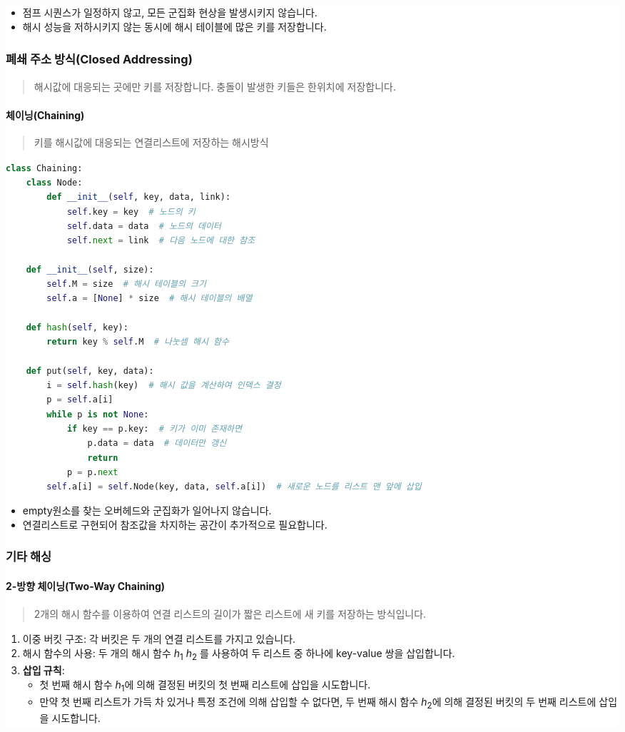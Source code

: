 - 점프 시퀀스가 일정하지 않고, 모든 군집화 현상을 발생시키지 않습니다.
- 해시 성능을 저하시키지 않는 동시에 해시 테이블에 많은 키를 저장합니다.

### 폐쇄 주소 방식(Closed Addressing)

> 해시값에 대응되는 곳에만 키를 저장합니다.
> 충돌이 발생한 키들은 한위치에 저장합니다.

#### 체이닝(Chaining)

> 키를 해시값에 대응되는 연결리스트에 저장하는 해시방식

```python
class Chaining:
    class Node:
        def __init__(self, key, data, link):
            self.key = key  # 노드의 키
            self.data = data  # 노드의 데이터
            self.next = link  # 다음 노드에 대한 참조

    def __init__(self, size):
        self.M = size  # 해시 테이블의 크기
        self.a = [None] * size  # 해시 테이블의 배열

    def hash(self, key):
        return key % self.M  # 나눗셈 해시 함수

    def put(self, key, data):
        i = self.hash(key)  # 해시 값을 계산하여 인덱스 결정
        p = self.a[i]
        while p is not None:
            if key == p.key:  # 키가 이미 존재하면
                p.data = data  # 데이터만 갱신
                return
            p = p.next
        self.a[i] = self.Node(key, data, self.a[i])  # 새로운 노드를 리스트 맨 앞에 삽입

```

- empty원소를 찾는 오버헤드와 군집화가 일어나지 않습니다.
- 연결리스트로 구현되어 참조값을 차지하는 공간이 추가적으로 필요합니다.

### 기타 해싱

#### 2-방향 체이닝(Two-Way Chaining)

> 2개의 해시 함수를 이용하여 연결 리스트의 길이가 짧은 리스트에 새 키를 저장하는 방식입니다.

1. 이중 버킷 구조: 각 버킷은 두 개의 연결 리스트를 가지고 있습니다.
2. 해시 함수의 사용: 두 개의 해시 함수 $h_1$ $h_2$ 를 사용하여 두 리스트 중 하나에 key-value 쌍을 삽입합니다.
3. **삽입 규칙**:
   - 첫 번째 해시 함수 $h_1$​에 의해 결정된 버킷의 첫 번째 리스트에 삽입을 시도합니다.
   - 만약 첫 번째 리스트가 가득 차 있거나 특정 조건에 의해 삽입할 수 없다면, 두 번째 해시 함수 $h_2$​에 의해 결정된 버킷의 두 번째 리스트에 삽입을 시도합니다.
